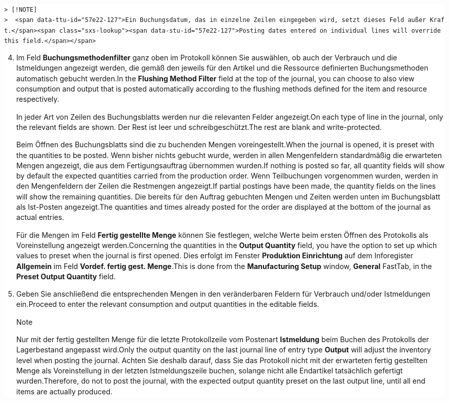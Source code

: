    > [!NOTE]  
    >  <span data-ttu-id="57e22-127">Ein Buchungsdatum, das in einzelne Zeilen eingegeben wird, setzt dieses Feld außer Kraft.</span><span class="sxs-lookup"><span data-stu-id="57e22-127">Posting dates entered on individual lines will override this field.</span></span>  

4.  <span data-ttu-id="57e22-128">Im Feld **Buchungsmethodenfilter** ganz oben im Protokoll können Sie auswählen, ob auch der Verbrauch und die Istmeldungen angezeigt werden, die gemäß den jeweils für den Artikel und die Ressource definierten Buchungsmethoden automatisch gebucht werden.</span><span class="sxs-lookup"><span data-stu-id="57e22-128">In the **Flushing Method Filter** field at the top of the journal, you can choose to also view consumption and output that is posted automatically according to the flushing methods defined for the item and resource respectively.</span></span>  

    <span data-ttu-id="57e22-129">In jeder Art von Zeilen des Buchungsblatts werden nur die relevanten Felder angezeigt.</span><span class="sxs-lookup"><span data-stu-id="57e22-129">On each type of line in the journal, only the relevant fields are shown.</span></span> <span data-ttu-id="57e22-130">Der Rest ist leer und schreibgeschützt.</span><span class="sxs-lookup"><span data-stu-id="57e22-130">The rest are blank and write-protected.</span></span>  

    <span data-ttu-id="57e22-131">Beim Öffnen des Buchungsblatts sind die zu buchenden Mengen voreingestellt.</span><span class="sxs-lookup"><span data-stu-id="57e22-131">When the journal is opened, it is preset with the quantities to be posted.</span></span> <span data-ttu-id="57e22-132">Wenn bisher nichts gebucht wurde, werden in allen Mengenfeldern standardmäßig die erwarteten Mengen angezeigt, die aus dem Fertigungsauftrag übernommen wurden.</span><span class="sxs-lookup"><span data-stu-id="57e22-132">If nothing is posted so far, all quantity fields will show by default the expected quantities carried from the production order.</span></span> <span data-ttu-id="57e22-133">Wenn Teilbuchungen vorgenommen wurden, werden in den Mengenfeldern der Zeilen die Restmengen angezeigt.</span><span class="sxs-lookup"><span data-stu-id="57e22-133">If partial postings have been made, the quantity fields on the lines will show the remaining quantities.</span></span> <span data-ttu-id="57e22-134">Die bereits für den Auftrag gebuchten Mengen und Zeiten werden unten im Buchungsblatt als Ist-Posten angezeigt.</span><span class="sxs-lookup"><span data-stu-id="57e22-134">The quantities and times already posted for the order are displayed at the bottom of the journal as actual entries.</span></span>  

    <span data-ttu-id="57e22-135">Für die Mengen im Feld **Fertig gestellte Menge** können Sie festlegen, welche Werte beim ersten Öffnen des Protokolls als Voreinstellung angezeigt werden.</span><span class="sxs-lookup"><span data-stu-id="57e22-135">Concerning the quantities in the **Output Quantity** field, you have the option to set up which values to preset when the journal is first opened.</span></span> <span data-ttu-id="57e22-136">Dies erfolgt im Fenster **Produktion Einrichtung** auf dem Inforegister **Allgemein** im Feld **Vordef. fertig gest. Menge**.</span><span class="sxs-lookup"><span data-stu-id="57e22-136">This is done from the **Manufacturing Setup** window, **General** FastTab, in the **Preset Output Quantity** field.</span></span> 

5.  <span data-ttu-id="57e22-137">Geben Sie anschließend die entsprechenden Mengen in den veränderbaren Feldern für Verbrauch und/oder Istmeldungen ein.</span><span class="sxs-lookup"><span data-stu-id="57e22-137">Proceed to enter the relevant consumption and output quantities in the editable fields.</span></span>  

    > [!NOTE]  
    >  <span data-ttu-id="57e22-138">Nur mit der fertig gestellten Menge für die letzte Protokollzeile vom Postenart **Istmeldung** beim Buchen des Protokolls der Lagerbestand angepasst wird.</span><span class="sxs-lookup"><span data-stu-id="57e22-138">Only the output quantity on the last journal line of entry type **Output** will adjust the inventory level when posting the journal.</span></span> <span data-ttu-id="57e22-139">Achten Sie deshalb darauf, dass Sie das Protokoll nicht mit der erwarteten fertig gestellten Menge als Voreinstellung in der letzten Istmeldungszeile buchen, solange nicht alle Endartikel tatsächlich gefertigt wurden.</span><span class="sxs-lookup"><span data-stu-id="57e22-139">Therefore, do not to post the journal, with the expected output quantity preset on the last output line, until all end items are actually produced.</span></span>  
